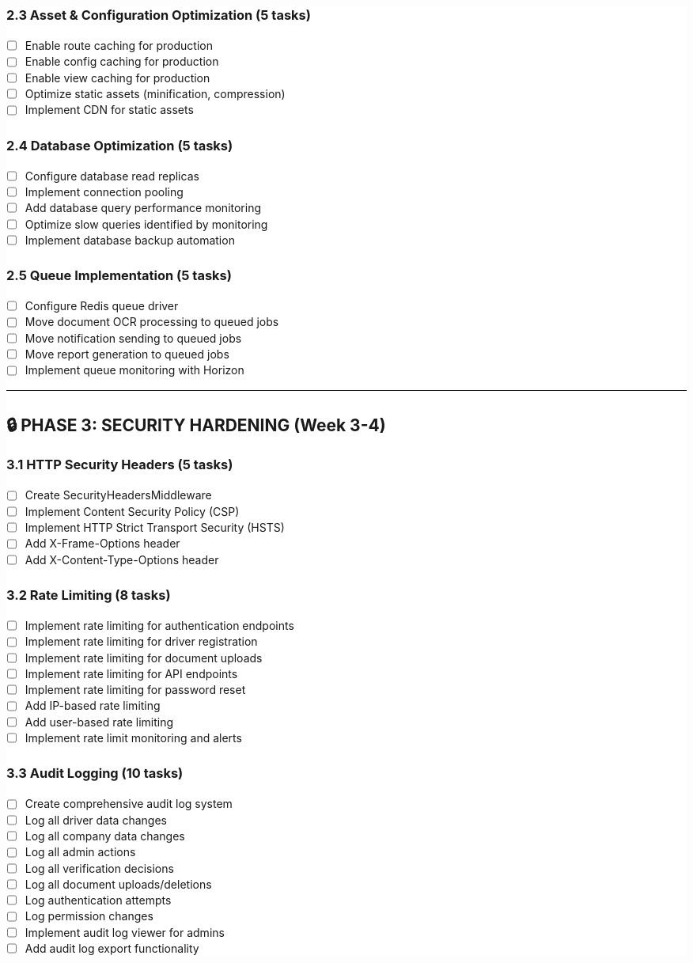 ### 2.3 Asset & Configuration Optimization (5 tasks)
- [ ] Enable route caching for production
- [ ] Enable config caching for production
- [ ] Enable view caching for production
- [ ] Optimize static assets (minification, compression)
- [ ] Implement CDN for static assets

### 2.4 Database Optimization (5 tasks)
- [ ] Configure database read replicas
- [ ] Implement connection pooling
- [ ] Add database query performance monitoring
- [ ] Optimize slow queries identified by monitoring
- [ ] Implement database backup automation

### 2.5 Queue Implementation (5 tasks)
- [ ] Configure Redis queue driver
- [ ] Move document OCR processing to queued jobs
- [ ] Move notification sending to queued jobs
- [ ] Move report generation to queued jobs
- [ ] Implement queue monitoring with Horizon

---

## 🔒 PHASE 3: SECURITY HARDENING (Week 3-4)

### 3.1 HTTP Security Headers (5 tasks)
- [ ] Create SecurityHeadersMiddleware
- [ ] Implement Content Security Policy (CSP)
- [ ] Implement HTTP Strict Transport Security (HSTS)
- [ ] Add X-Frame-Options header
- [ ] Add X-Content-Type-Options header

### 3.2 Rate Limiting (8 tasks)
- [ ] Implement rate limiting for authentication endpoints
- [ ] Implement rate limiting for driver registration
- [ ] Implement rate limiting for document uploads
- [ ] Implement rate limiting for API endpoints
- [ ] Implement rate limiting for password reset
- [ ] Add IP-based rate limiting
- [ ] Add user-based rate limiting
- [ ] Implement rate limit monitoring and alerts

### 3.3 Audit Logging (10 tasks)
- [ ] Create comprehensive audit log system
- [ ] Log all driver data changes
- [ ] Log all company data changes
- [ ] Log all admin actions
- [ ] Log all verification decisions
- [ ] Log all document uploads/deletions
- [ ] Log authentication attempts
- [ ] Log permission changes
- [ ] Implement audit log viewer for admins
- [ ] Add audit log export functionality
